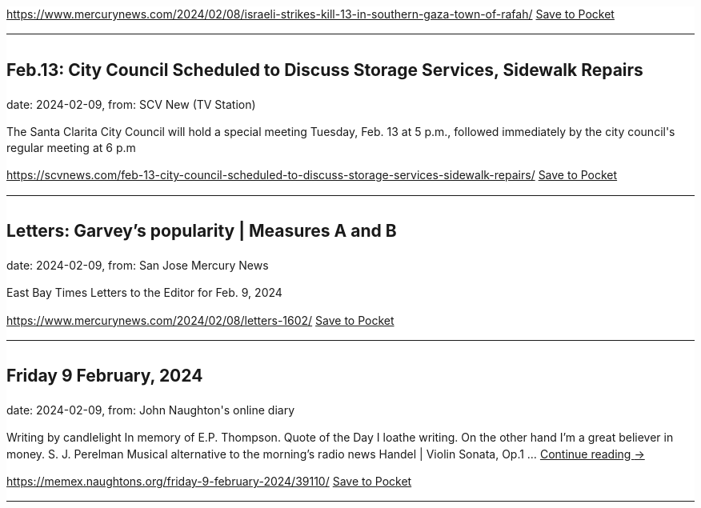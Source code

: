 <span class="feed-item-link">
<a href="https://www.mercurynews.com/2024/02/08/israeli-strikes-kill-13-in-southern-gaza-town-of-rafah/">https://www.mercurynews.com/2024/02/08/israeli-strikes-kill-13-in-southern-gaza-town-of-rafah/</a> <a href="https://getpocket.com/save" class="pocket-btn" data-lang="en" data-save-url="https://www.mercurynews.com/2024/02/08/israeli-strikes-kill-13-in-southern-gaza-town-of-rafah/">Save to Pocket</a>
</span>

---

## Feb.13: City Council Scheduled to Discuss Storage Services, Sidewalk Repairs

date: 2024-02-09, from: SCV New (TV Station)

The Santa Clarita City Council will hold a special meeting Tuesday, Feb. 13 at 5 p.m., followed immediately by the city council's regular meeting at 6 p.m

<span class="feed-item-link">
<a href="https://scvnews.com/feb-13-city-council-scheduled-to-discuss-storage-services-sidewalk-repairs/">https://scvnews.com/feb-13-city-council-scheduled-to-discuss-storage-services-sidewalk-repairs/</a> <a href="https://getpocket.com/save" class="pocket-btn" data-lang="en" data-save-url="https://scvnews.com/feb-13-city-council-scheduled-to-discuss-storage-services-sidewalk-repairs/">Save to Pocket</a>
</span>

---

## Letters: Garvey’s popularity | Measures A and B

date: 2024-02-09, from: San Jose Mercury News

East Bay Times Letters to the Editor for Feb. 9, 2024

<span class="feed-item-link">
<a href="https://www.mercurynews.com/2024/02/08/letters-1602/">https://www.mercurynews.com/2024/02/08/letters-1602/</a> <a href="https://getpocket.com/save" class="pocket-btn" data-lang="en" data-save-url="https://www.mercurynews.com/2024/02/08/letters-1602/">Save to Pocket</a>
</span>

---

## Friday 9 February, 2024

date: 2024-02-09, from: John Naughton's online diary

Writing by candlelight In memory of E.P. Thompson. Quote of the Day I loathe writing. On the other hand I&#8217;m a great believer in money. S. J. Perelman Musical alternative to the morning’s radio news Handel &#124; Violin Sonata, Op.1 &#8230; <a href="https://memex.naughtons.org/friday-9-february-2024/39110/">Continue reading <span class="meta-nav">&#8594;</span></a>

<span class="feed-item-link">
<a href="https://memex.naughtons.org/friday-9-february-2024/39110/">https://memex.naughtons.org/friday-9-february-2024/39110/</a> <a href="https://getpocket.com/save" class="pocket-btn" data-lang="en" data-save-url="https://memex.naughtons.org/friday-9-february-2024/39110/">Save to Pocket</a>
</span>

---